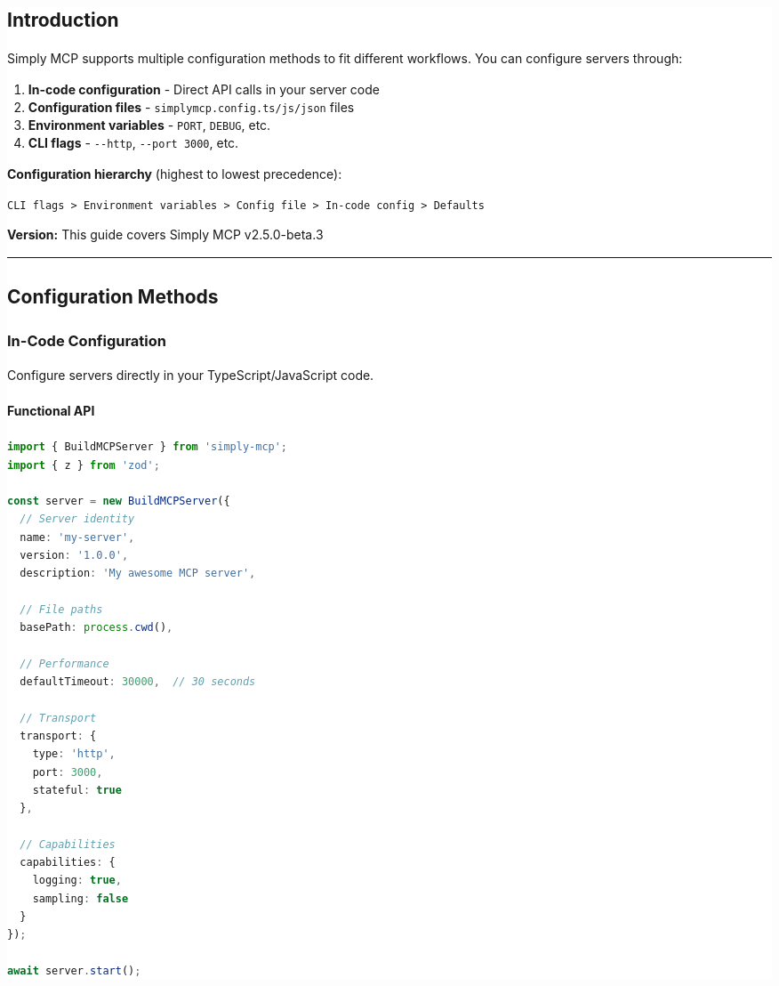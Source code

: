 
## Introduction

Simply MCP supports multiple configuration methods to fit different workflows. You can configure servers through:

1. **In-code configuration** - Direct API calls in your server code
2. **Configuration files** - `simplymcp.config.ts/js/json` files
3. **Environment variables** - `PORT`, `DEBUG`, etc.
4. **CLI flags** - `--http`, `--port 3000`, etc.

**Configuration hierarchy** (highest to lowest precedence):
```
CLI flags > Environment variables > Config file > In-code config > Defaults
```

**Version:** This guide covers Simply MCP v2.5.0-beta.3

---

## Configuration Methods

### In-Code Configuration

Configure servers directly in your TypeScript/JavaScript code.

#### Functional API

```typescript
import { BuildMCPServer } from 'simply-mcp';
import { z } from 'zod';

const server = new BuildMCPServer({
  // Server identity
  name: 'my-server',
  version: '1.0.0',
  description: 'My awesome MCP server',

  // File paths
  basePath: process.cwd(),

  // Performance
  defaultTimeout: 30000,  // 30 seconds

  // Transport
  transport: {
    type: 'http',
    port: 3000,
    stateful: true
  },

  // Capabilities
  capabilities: {
    logging: true,
    sampling: false
  }
});

await server.start();
```
